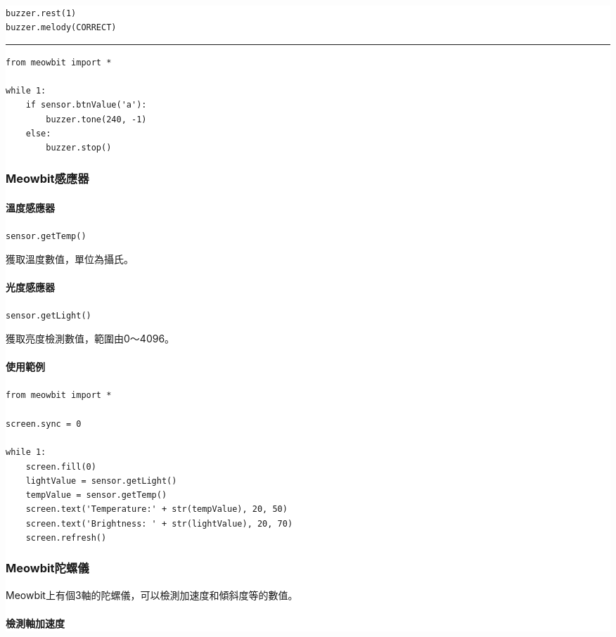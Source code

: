 ```
buzzer.rest(1)
buzzer.melody(CORRECT)
```

***

```
from meowbit import *

while 1:
    if sensor.btnValue('a'):
        buzzer.tone(240, -1)
    else:
        buzzer.stop()
```

### Meowbit感應器

#### 溫度感應器

```
sensor.getTemp()
```

獲取溫度數值，單位為攝氏。

#### 光度感應器

```
sensor.getLight()
```

獲取亮度檢測數值，範圍由0～4096。

#### 使用範例

```
from meowbit import *

screen.sync = 0

while 1:
    screen.fill(0)
    lightValue = sensor.getLight()
    tempValue = sensor.getTemp()
    screen.text('Temperature:' + str(tempValue), 20, 50)
    screen.text('Brightness: ' + str(lightValue), 20, 70)
    screen.refresh()
```

### Meowbit陀螺儀

Meowbit上有個3軸的陀螺儀，可以檢測加速度和傾斜度等的數值。

#### 檢測軸加速度
